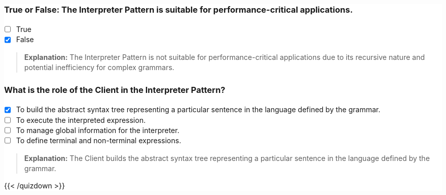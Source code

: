 ### True or False: The Interpreter Pattern is suitable for performance-critical applications.

- [ ] True
- [x] False

> **Explanation:** The Interpreter Pattern is not suitable for performance-critical applications due to its recursive nature and potential inefficiency for complex grammars.

### What is the role of the Client in the Interpreter Pattern?

- [x] To build the abstract syntax tree representing a particular sentence in the language defined by the grammar.
- [ ] To execute the interpreted expression.
- [ ] To manage global information for the interpreter.
- [ ] To define terminal and non-terminal expressions.

> **Explanation:** The Client builds the abstract syntax tree representing a particular sentence in the language defined by the grammar.

{{< /quizdown >}}
